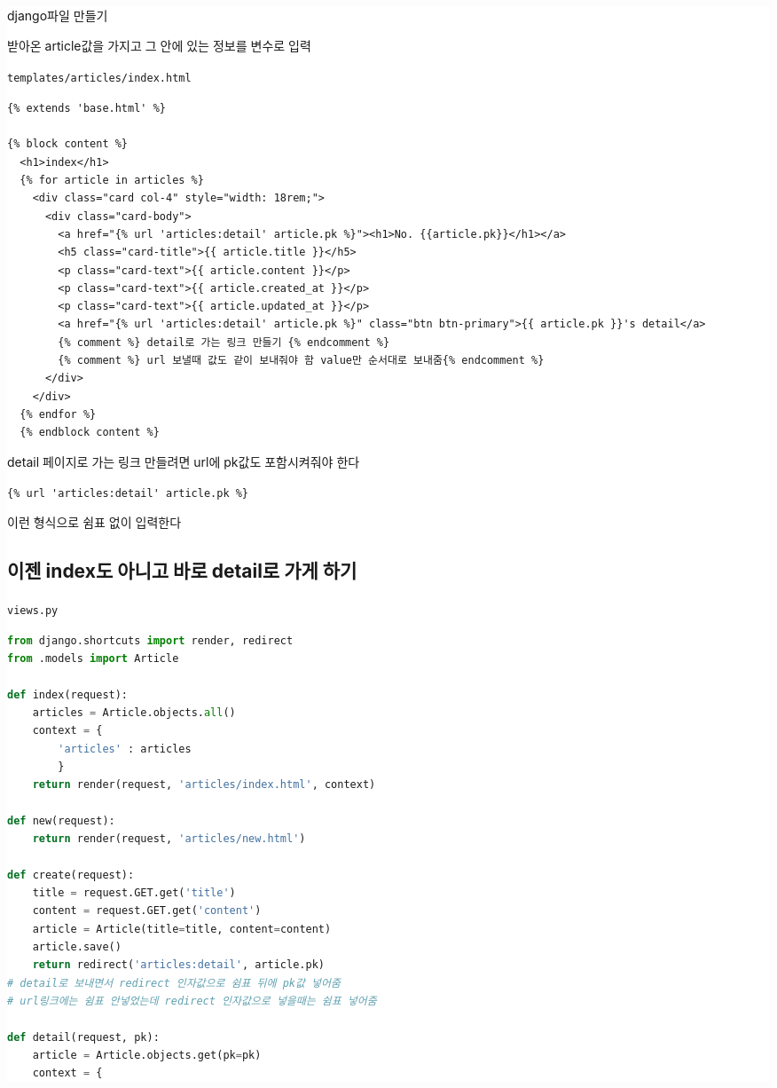 django파일 만들기

받아온 article값을 가지고 그 안에 있는 정보를 변수로 입력

`templates/articles/index.html`

```django
{% extends 'base.html' %}

{% block content %}
  <h1>index</h1>
  {% for article in articles %}
    <div class="card col-4" style="width: 18rem;">
      <div class="card-body">
        <a href="{% url 'articles:detail' article.pk %}"><h1>No. {{article.pk}}</h1></a>
        <h5 class="card-title">{{ article.title }}</h5>
        <p class="card-text">{{ article.content }}</p>
        <p class="card-text">{{ article.created_at }}</p>
        <p class="card-text">{{ article.updated_at }}</p>
        <a href="{% url 'articles:detail' article.pk %}" class="btn btn-primary">{{ article.pk }}'s detail</a>
        {% comment %} detail로 가는 링크 만들기 {% endcomment %}
        {% comment %} url 보낼때 값도 같이 보내줘야 함 value만 순서대로 보내줌{% endcomment %}
      </div>
    </div>
  {% endfor %}
  {% endblock content %}

```

detail 페이지로 가는 링크 만들려면 url에 pk값도 포함시켜줘야 한다

`{% url 'articles:detail' article.pk %}`

이런 형식으로 쉼표 없이 입력한다



## 이젠 index도 아니고 바로 detail로 가게 하기

`views.py`

```python
from django.shortcuts import render, redirect
from .models import Article

def index(request):
    articles = Article.objects.all()
    context = {
        'articles' : articles
        }
    return render(request, 'articles/index.html', context)

def new(request):
    return render(request, 'articles/new.html')

def create(request):
    title = request.GET.get('title') 
    content = request.GET.get('content') 
    article = Article(title=title, content=content)
    article.save()
    return redirect('articles:detail', article.pk)
# detail로 보내면서 redirect 인자값으로 쉼표 뒤에 pk값 넣어줌
# url링크에는 쉼표 안넣었는데 redirect 인자값으로 넣을때는 쉼표 넣어줌

def detail(request, pk):
    article = Article.objects.get(pk=pk)
    context = {
```
